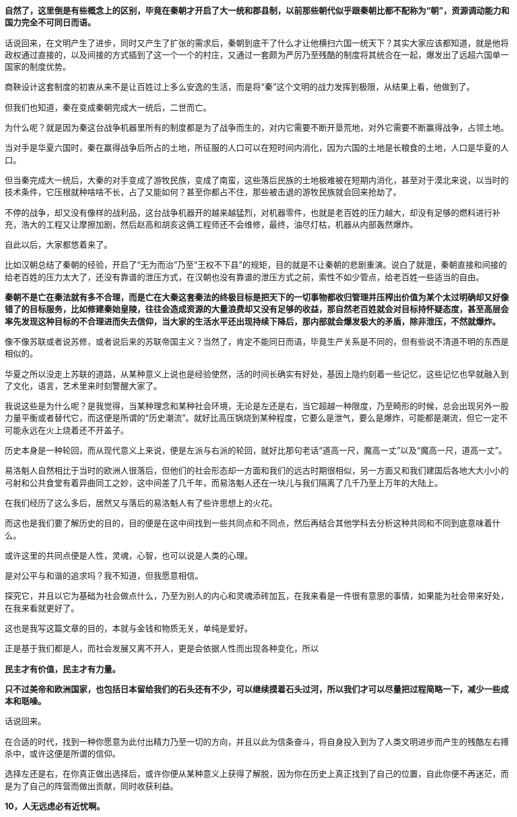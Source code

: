 **自然了，这里倒是有些概念上的区别，毕竟在秦朝才开启了大一统和郡县制，以前那些朝代似乎跟秦朝比都不配称为“朝”，资源调动能力和国力完全不可同日而语。**

话说回来，在文明产生了进步，同时又产生了扩张的需求后，秦朝到底干了什么才让他横扫六国一统天下？其实大家应该都知道，就是他将政权通过直接的，以及间接的方式插到了这一个一个的村庄，又通过一套颇为严厉乃至残酷的制度将其统合在一起，爆发出了远超六国单一国家的制度优势。

商鞅设计这套制度的初衷从来不是让百姓过上多么安逸的生活，而是将“秦”这个文明的战力发挥到极限，从结果上看，他做到了。

但我们也知道，秦在变成秦朝完成大一统后，二世而亡。

为什么呢？就是因为秦这台战争机器里所有的制度都是为了战争而生的，对内它需要不断开垦荒地，对外它需要不断赢得战争，占领土地。

当对手是华夏六国时，秦在赢得战争后所占的土地，所征服的人口可以在短时间内消化，因为六国的土地是长粮食的土地，人口是华夏的人口。

但当秦完成大一统后，大秦的对手变成了游牧民族，变成了南蛮，这些落后民族的土地极难被在短期内消化，甚至对于漠北来说，以当时的技术条件，它压根就种啥啥不长，占了又能如何？甚至你都占不住，那些被击退的游牧民族就会回来抢劫了。

不停的战争，却又没有像样的战利品，这台战争机器开的越来越猛烈，对机器零件，也就是老百姓的压力越大，却没有足够的燃料进行补充，浩大的工程又让摩擦加剧，然后赵高和胡亥这俩工程师还不会维修，最终，油尽灯枯，机器从内部轰然爆炸。

自此以后，大家都悠着来了。

比如汉朝总结了秦朝的经验，开启了“无为而治”乃至“王权不下县”的规矩，目的就是不让秦朝的悲剧重演。说白了就是，秦朝直接和间接的给老百姓的压力太大了，还没有靠谱的泄压方式，在汉朝也没有靠谱的泄压方式之前，索性不如少管点，给老百姓一些适当的自由。

**秦朝不是亡在秦法就有多不合理，而是亡在大秦这套秦法的终极目标是把天下的一切事物都收归管理并压榨出价值为某个太过明确却又好像错了的目标服务，比如修建秦始皇陵，往往会造成资源的大量浪费却又没有足够的收益，那自然老百姓就会对目标持怀疑态度，甚至高层会率先发现这种目标的不合理进而失去信仰，当大家的生活水平还出现持续下降后，那内部就会爆发极大的矛盾，除非泄压，不然就爆炸。**

像不像苏联或者说苏修，或者说后来的苏联帝国主义？当然了，肯定不能同日而语，毕竟生产关系是不同的，但有些说不清道不明的东西是相似的。

华夏之所以没走上苏联的道路，从某种意义上说也是经验使然，活的时间长确实有好处，基因上隐约刻着一些记忆，这些记忆也早就融入到了文化，语言，艺术里来时刻警醒大家了。

我说这些是为什么呢？是我觉得，当某种理念和某种社会环境，无论是左还是右，当它超越一种限度，乃至畸形的时候，总会出现另外一股力量平衡或者替代它，而这便是所谓的“历史潮流”。就好比高压锅烧到某种程度，它要么是泄气，要么是爆炸，可能都是潮流，但它一定不可能永远在火上烧着还不开盖子。

历史本身是一种轮回，而从现代意义上来说，便是左派与右派的轮回，就好比那句老话“道高一尺，魔高一丈”以及“魔高一尺，道高一丈”。

易洛魁人自然相比于当时的欧洲人很落后，但他们的社会形态却一方面和我们的远古时期很相似，另一方面又和我们建国后各地大大小小的弓射和公共食堂有着异曲同工之妙，这中间差了几千年，而易洛魁人还在一块儿与我们隔离了几千乃至上万年的大陆上。

在我们经历了这么多后，居然又与落后的易洛魁人有了些许思想上的火花。

而这也是我们要了解历史的目的，目的便是在这中间找到一些共同点和不同点，然后再结合其他学科去分析这种共同和不同到底意味着什么。

或许这里的共同点便是人性，灵魂，心智，也可以说是人类的心理。

是对公平与和谐的追求吗？我不知道，但我愿意相信。

探究它，并且以它为基础为社会做点什么，乃至为别人的内心和灵魂添砖加瓦，在我来看是一件很有意思的事情，如果能为社会带来好处，在我来看就更好了。

这也是我写这篇文章的目的，本就与金钱和物质无关，单纯是爱好。

正是基于我们都是人，而社会发展又离不开人，更是会依据人性而出现各种变化，所以

**民主才有价值，民主才有力量。**

**只不过美帝和欧洲国家，也包括日本留给我们的石头还有不少，可以继续摸着石头过河，所以我们才可以尽量把过程简略一下，减少一些成本和聒噪。**

话说回来。

在合适的时代，找到一种你愿意为此付出精力乃至一切的方向，并且以此为信条奋斗，将自身投入到为了人类文明进步而产生的残酷左右搏杀中，或许这便是所谓的信仰。

选择左还是右，在你真正做出选择后，或许你便从某种意义上获得了解脱，因为你在历史上真正找到了自己的位置，自此你便不再迷茫，而是为了自己的阵营而做出贡献，同时收获利益。

**10，人无远虑必有近忧啊。**
